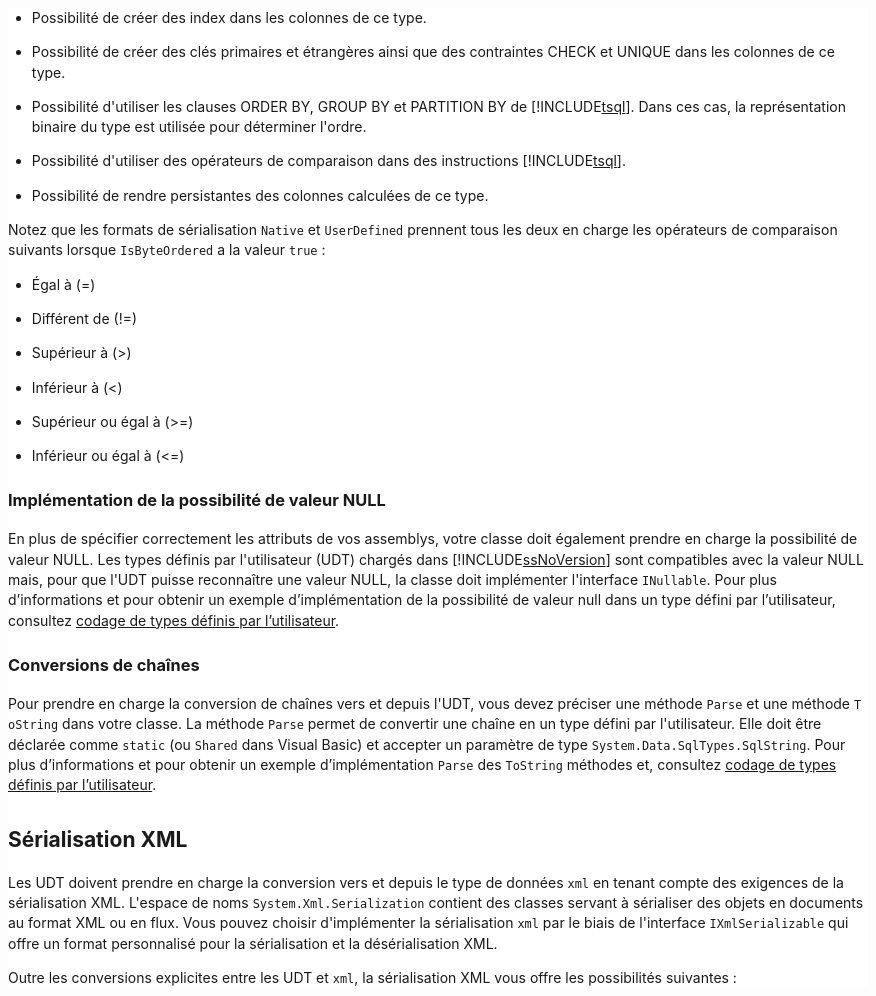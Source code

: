 -   Possibilité de créer des index dans les colonnes de ce type.  
  
-   Possibilité de créer des clés primaires et étrangères ainsi que des contraintes CHECK et UNIQUE dans les colonnes de ce type.  
  
-   Possibilité d'utiliser les clauses ORDER BY, GROUP BY et PARTITION BY de [!INCLUDE[tsql](../../includes/tsql-md.md)]. Dans ces cas, la représentation binaire du type est utilisée pour déterminer l'ordre.  
  
-   Possibilité d'utiliser des opérateurs de comparaison dans des instructions [!INCLUDE[tsql](../../includes/tsql-md.md)].  
  
-   Possibilité de rendre persistantes des colonnes calculées de ce type.  
  
 Notez que les formats de sérialisation `Native` et `UserDefined` prennent tous les deux en charge les opérateurs de comparaison suivants lorsque `IsByteOrdered` a la valeur `true` :  
  
-   Égal à (=)  
  
-   Différent de (!=)  
  
-   Supérieur à (>)  
  
-   Inférieur à (\<)  
  
-   Supérieur ou égal à (>=)  
  
-   Inférieur ou égal à (<=)  
  
### <a name="implementing-nullability"></a>Implémentation de la possibilité de valeur NULL  
 En plus de spécifier correctement les attributs de vos assemblys, votre classe doit également prendre en charge la possibilité de valeur NULL. Les types définis par l'utilisateur (UDT) chargés dans [!INCLUDE[ssNoVersion](../../includes/ssnoversion-md.md)] sont compatibles avec la valeur NULL mais, pour que l'UDT puisse reconnaître une valeur NULL, la classe doit implémenter l'interface `INullable`. Pour plus d’informations et pour obtenir un exemple d’implémentation de la possibilité de valeur null dans un type défini par l’utilisateur, consultez [codage de types définis par l’utilisateur](creating-user-defined-types-coding.md).  
  
### <a name="string-conversions"></a>Conversions de chaînes  
 Pour prendre en charge la conversion de chaînes vers et depuis l'UDT, vous devez préciser une méthode `Parse` et une méthode `ToString` dans votre classe. La méthode `Parse` permet de convertir une chaîne en un type défini par l'utilisateur. Elle doit être déclarée comme `static` (ou `Shared` dans Visual Basic) et accepter un paramètre de type `System.Data.SqlTypes.SqlString`. Pour plus d’informations et pour obtenir un exemple d’implémentation `Parse` des `ToString` méthodes et, consultez [codage de types définis par l’utilisateur](creating-user-defined-types-coding.md).  
  
## <a name="xml-serialization"></a>Sérialisation XML  
 Les UDT doivent prendre en charge la conversion vers et depuis le type de données `xml` en tenant compte des exigences de la sérialisation XML. L'espace de noms `System.Xml.Serialization` contient des classes servant à sérialiser des objets en documents au format XML ou en flux. Vous pouvez choisir d'implémenter la sérialisation `xml` par le biais de l'interface `IXmlSerializable` qui offre un format personnalisé pour la sérialisation et la désérialisation XML.  
  
 Outre les conversions explicites entre les UDT et `xml`, la sérialisation XML vous offre les possibilités suivantes :  
  